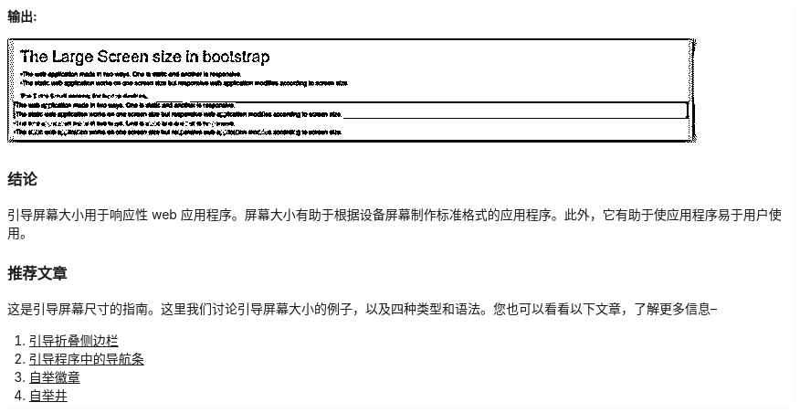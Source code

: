 **输出:**

![output 4](img/e98e584778064174b13db07391a960af.png)



### 结论

引导屏幕大小用于响应性 web 应用程序。屏幕大小有助于根据设备屏幕制作标准格式的应用程序。此外，它有助于使应用程序易于用户使用。

### 推荐文章

这是引导屏幕尺寸的指南。这里我们讨论引导屏幕大小的例子，以及四种类型和语法。您也可以看看以下文章，了解更多信息–

1.  [引导折叠侧边栏](https://www.educba.com/bootstrap-collapse-sidebar/)
2.  [引导程序中的导航条](https://www.educba.com/navbar-in-bootstrap/)
3.  [自举徽章](https://www.educba.com/bootstrap-badge/)
4.  [自举井](https://www.educba.com/bootstrap-wells/)





